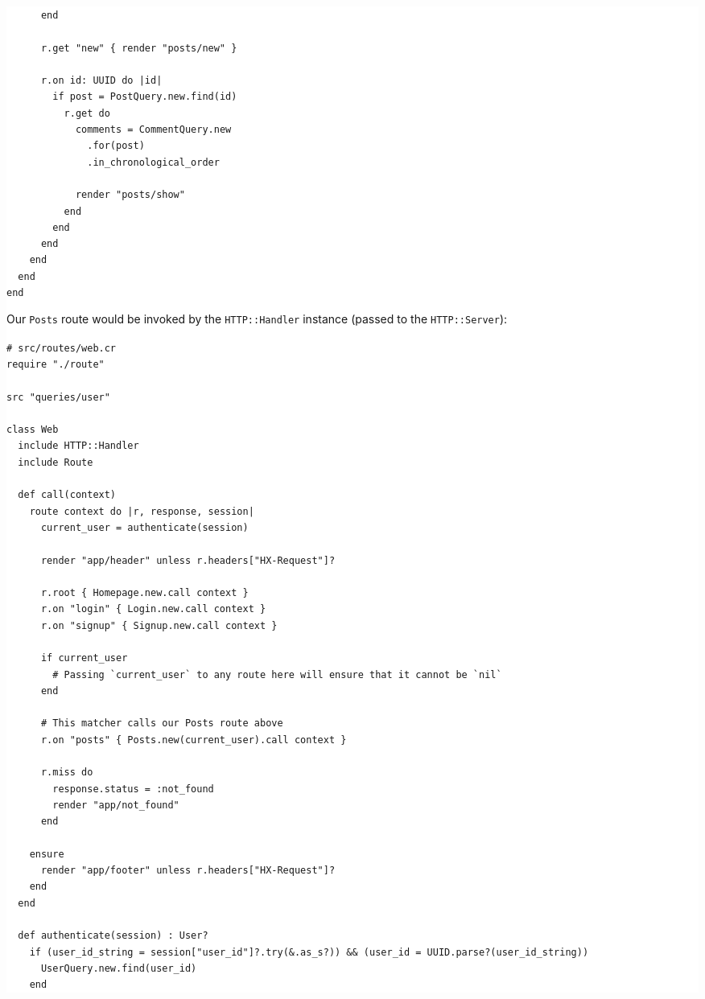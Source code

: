 ```crystal
      end

      r.get "new" { render "posts/new" }

      r.on id: UUID do |id|
        if post = PostQuery.new.find(id)
          r.get do
            comments = CommentQuery.new
              .for(post)
              .in_chronological_order

            render "posts/show"
          end
        end
      end
    end
  end
end
```

Our `Posts` route would be invoked by the `HTTP::Handler` instance (passed to the `HTTP::Server`):

```crystal
# src/routes/web.cr
require "./route"

src "queries/user"

class Web
  include HTTP::Handler
  include Route

  def call(context)
    route context do |r, response, session|
      current_user = authenticate(session)

      render "app/header" unless r.headers["HX-Request"]?

      r.root { Homepage.new.call context }
      r.on "login" { Login.new.call context }
      r.on "signup" { Signup.new.call context }

      if current_user
        # Passing `current_user` to any route here will ensure that it cannot be `nil`
      end

      # This matcher calls our Posts route above
      r.on "posts" { Posts.new(current_user).call context }

      r.miss do
        response.status = :not_found
        render "app/not_found"
      end

    ensure
      render "app/footer" unless r.headers["HX-Request"]?
    end
  end

  def authenticate(session) : User?
    if (user_id_string = session["user_id"]?.try(&.as_s?)) && (user_id = UUID.parse?(user_id_string))
      UserQuery.new.find(user_id)
    end
```